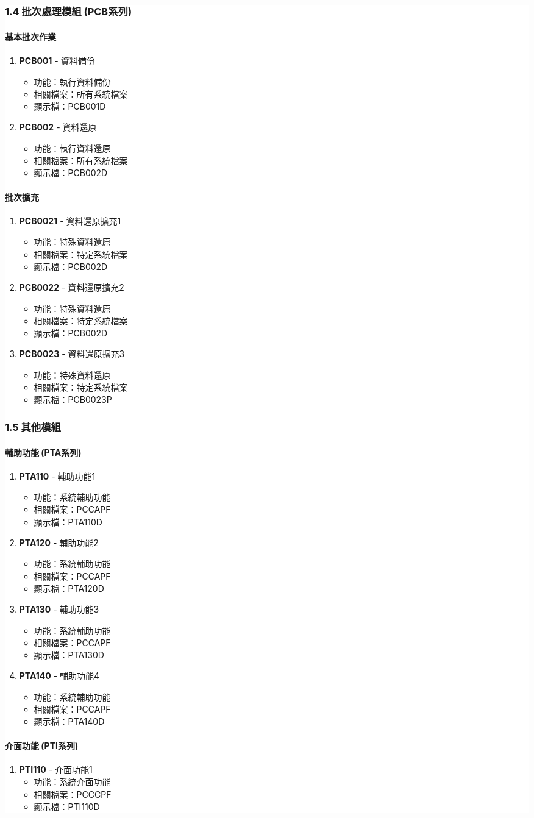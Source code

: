 ### 1.4 批次處理模組 (PCB系列)
#### 基本批次作業
1. **PCB001** - 資料備份
   - 功能：執行資料備份
   - 相關檔案：所有系統檔案
   - 顯示檔：PCB001D

2. **PCB002** - 資料還原
   - 功能：執行資料還原
   - 相關檔案：所有系統檔案
   - 顯示檔：PCB002D

#### 批次擴充
1. **PCB0021** - 資料還原擴充1
   - 功能：特殊資料還原
   - 相關檔案：特定系統檔案
   - 顯示檔：PCB002D

2. **PCB0022** - 資料還原擴充2
   - 功能：特殊資料還原
   - 相關檔案：特定系統檔案
   - 顯示檔：PCB002D

3. **PCB0023** - 資料還原擴充3
   - 功能：特殊資料還原
   - 相關檔案：特定系統檔案
   - 顯示檔：PCB0023P

### 1.5 其他模組
#### 輔助功能 (PTA系列)
1. **PTA110** - 輔助功能1
   - 功能：系統輔助功能
   - 相關檔案：PCCAPF
   - 顯示檔：PTA110D

2. **PTA120** - 輔助功能2
   - 功能：系統輔助功能
   - 相關檔案：PCCAPF
   - 顯示檔：PTA120D

3. **PTA130** - 輔助功能3
   - 功能：系統輔助功能
   - 相關檔案：PCCAPF
   - 顯示檔：PTA130D

4. **PTA140** - 輔助功能4
   - 功能：系統輔助功能
   - 相關檔案：PCCAPF
   - 顯示檔：PTA140D

#### 介面功能 (PTI系列)
1. **PTI110** - 介面功能1
   - 功能：系統介面功能
   - 相關檔案：PCCCPF
   - 顯示檔：PTI110D
